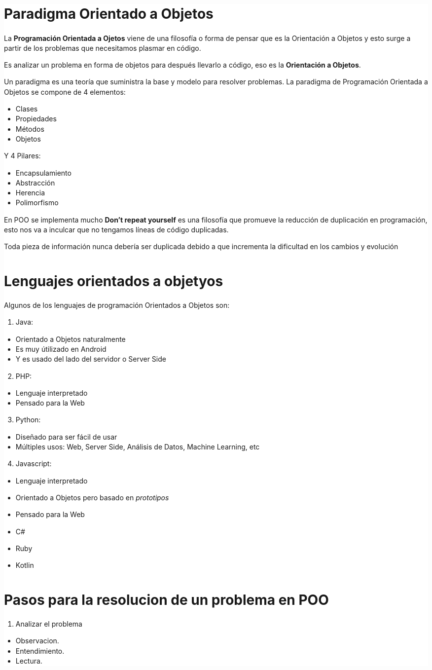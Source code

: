 # Paradigma Orientado a Objetos
La **Programación Orientada a Ojetos** viene de una filosofía o forma de pensar que es la Orientación a Objetos y esto surge a partir de los problemas que necesitamos plasmar en código.

Es analizar un problema en forma de objetos para después llevarlo a código, eso es la **Orientación a Objetos**.

Un paradigma es una teoría que suministra la base y modelo para resolver problemas. La paradigma de Programación Orientada a Objetos se compone de 4 elementos:

- Clases
- Propiedades
- Métodos
- Objetos

Y 4 Pilares:

- Encapsulamiento
- Abstracción
- Herencia
- Polimorfismo

En POO se implementa mucho **Don’t repeat yourself** es una filosofía que promueve la reducción de duplicación en programación, esto nos va a inculcar que no tengamos líneas de código duplicadas.

Toda pieza de información nunca debería ser duplicada debido a que incrementa la dificultad en los cambios y evolución

# Lenguajes orientados a objetyos

Algunos de los lenguajes de programación Orientados a Objetos son:

1. Java:
- Orientado a Objetos naturalmente 
- Es muy útilizado en Android 
- Y es usado del lado del servidor o Server Side 

2. PHP:
- Lenguaje interpretado 
- Pensado para la Web 

3. Python:
- Diseñado para ser fácil de usar 
- Múltiples usos: Web, Server Side, Análisis de Datos, Machine Learning, etc 

4. Javascript: 
- Lenguaje interpretado 
- Orientado a Objetos pero basado en *prototipos* 
- Pensado para la Web 

- C#
- Ruby
- Kotlin

# Pasos para la resolucion de un problema en POO
1. Analizar el problema
- Observacion.
- Entendimiento.
- Lectura.
